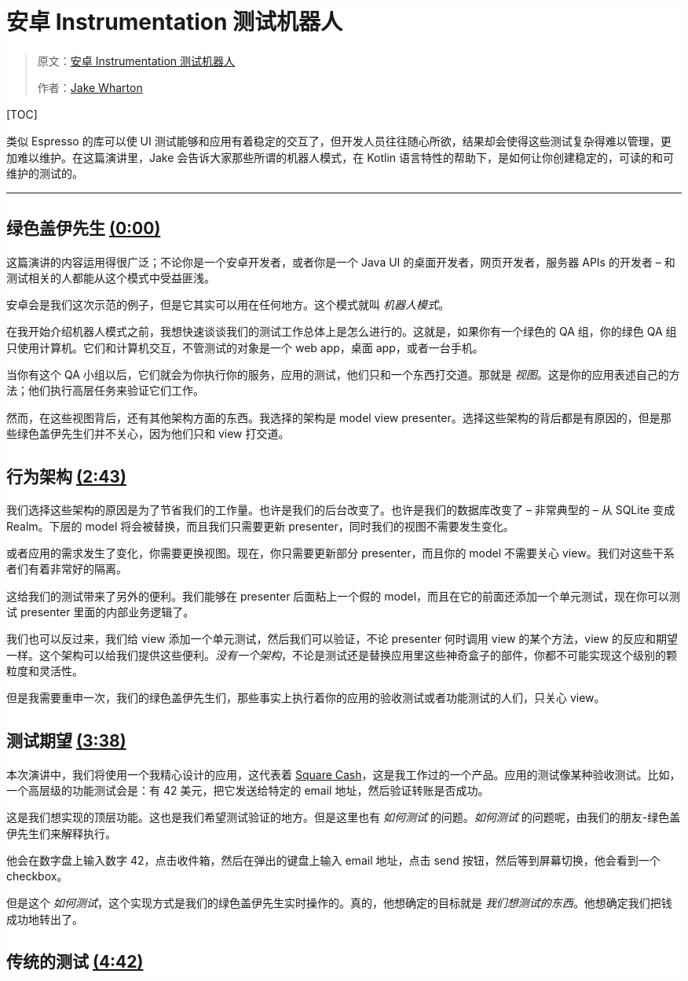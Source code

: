 # 安卓 Instrumentation 测试机器人

> 原文：[安卓 Instrumentation 测试机器人](https://academy.realm.io/cn/posts/kau-jake-wharton-testing-robots/)
>
> 作者：[Jake Wharton](https://twitter.com/jakewharton)

[TOC]

类似 Espresso 的库可以使 UI 测试能够和应用有着稳定的交互了，但开发人员往往随心所欲，结果却会使得这些测试复杂得难以管理，更加难以维护。在这篇演讲里，Jake 会告诉大家那些所谓的机器人模式，在 Kotlin 语言特性的帮助下，是如何让你创建稳定的，可读的和可维护的测试的。

------

## 绿色盖伊先生 [(0:00)](javascript:presentz.changeChapter(0,0,true);)

这篇演讲的内容运用得很广泛；不论你是一个安卓开发者，或者你是一个 Java UI 的桌面开发者，网页开发者，服务器 APIs 的开发者 – 和测试相关的人都能从这个模式中受益匪浅。

安卓会是我们这次示范的例子，但是它其实可以用在任何地方。这个模式就叫 *机器人模式*。

在我开始介绍机器人模式之前，我想快速谈谈我们的测试工作总体上是怎么进行的。这就是，如果你有一个绿色的 QA 组，你的绿色 QA 组只使用计算机。它们和计算机交互，不管测试的对象是一个 web app，桌面 app，或者一台手机。

当你有这个 QA 小组以后，它们就会为你执行你的服务，应用的测试，他们只和一个东西打交道。那就是 *视图*。这是你的应用表述自己的方法；他们执行高层任务来验证它们工作。

然而，在这些视图背后，还有其他架构方面的东西。我选择的架构是 model view presenter。选择这些架构的背后都是有原因的，但是那些绿色盖伊先生们并不关心，因为他们只和 view 打交道。

## 行为架构 [(2:43)](javascript:presentz.changeChapter(0,5,true);)

我们选择这些架构的原因是为了节省我们的工作量。也许是我们的后台改变了。也许是我们的数据库改变了 – 非常典型的 – 从 SQLite 变成 Realm。下层的 model 将会被替换，而且我们只需要更新 presenter，同时我们的视图不需要发生变化。

或者应用的需求发生了变化，你需要更换视图。现在，你只需要更新部分 presenter，而且你的 model 不需要关心 view。我们对这些干系者们有着非常好的隔离。

这给我们的测试带来了另外的便利。我们能够在 presenter 后面粘上一个假的 model，而且在它的前面还添加一个单元测试，现在你可以测试 presenter 里面的内部业务逻辑了。

我们也可以反过来，我们给 view 添加一个单元测试，然后我们可以验证，不论 presenter 何时调用 view 的某个方法，view 的反应和期望一样。这个架构可以给我们提供这些便利。*没有一个架构*，不论是测试还是替换应用里这些神奇盒子的部件，你都不可能实现这个级别的颗粒度和灵活性。

但是我需要重申一次，我们的绿色盖伊先生们，那些事实上执行着你的应用的验收测试或者功能测试的人们，只关心 view。

## 测试期望 [(3:38)](javascript:presentz.changeChapter(0,9,true);)

本次演讲中，我们将使用一个我精心设计的应用，这代表着 [Square Cash](https://cash.me/)，这是我工作过的一个产品。应用的测试像某种验收测试。比如，一个高层级的功能测试会是：有 42 美元，把它发送给特定的 email 地址，然后验证转账是否成功。

这是我们想实现的顶层功能。这也是我们希望测试验证的地方。但是这里也有 *如何测试* 的问题。*如何测试* 的问题呢，由我们的朋友-绿色盖伊先生们来解释执行。

他会在数字盘上输入数字 42，点击收件箱，然后在弹出的键盘上输入 email 地址，点击 send 按钮，然后等到屏幕切换，他会看到一个 checkbox。

但是这个 *如何测试*，这个实现方式是我们的绿色盖伊先生实时操作的。真的，他想确定的目标就是 *我们想测试的东西*。他想确定我们把钱成功地转出了。

## 传统的测试 [(4:42)](javascript:presentz.changeChapter(0,12,true);)
